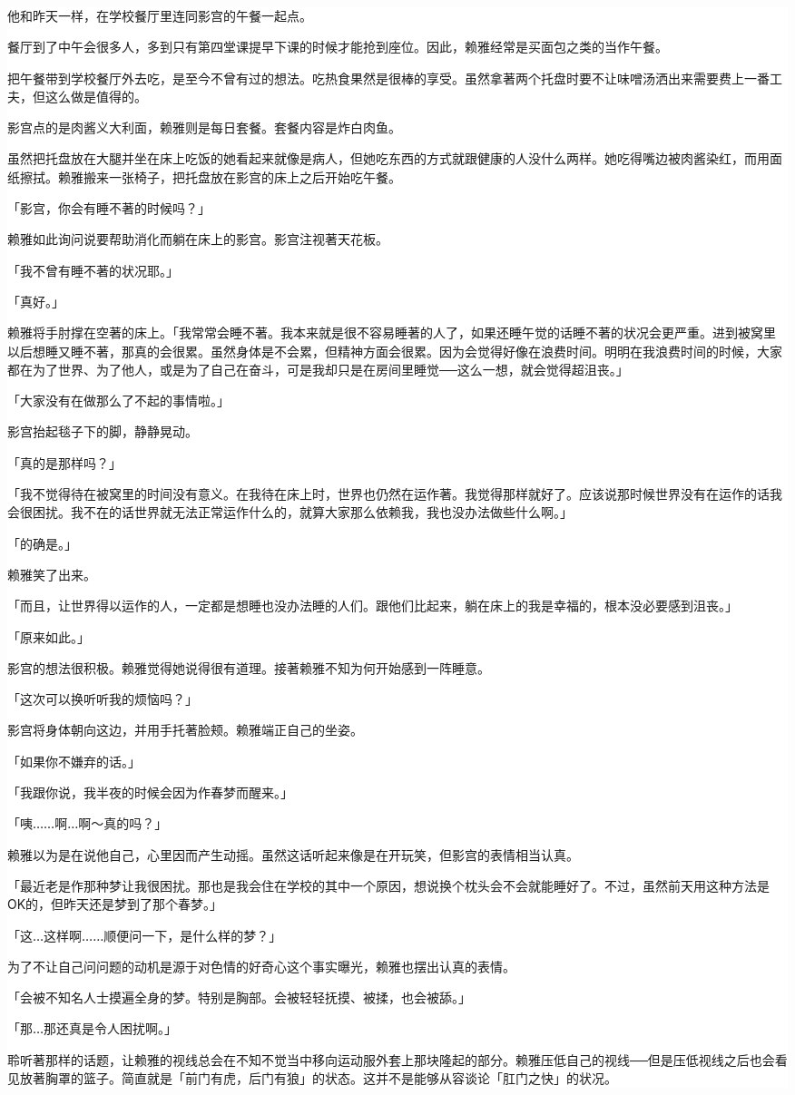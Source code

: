 他和昨天一样，在学校餐厅里连同影宫的午餐一起点。

餐厅到了中午会很多人，多到只有第四堂课提早下课的时候才能抢到座位。因此，赖雅经常是买面包之类的当作午餐。

把午餐带到学校餐厅外去吃，是至今不曾有过的想法。吃热食果然是很棒的享受。虽然拿著两个托盘时要不让味噌汤洒出来需要费上一番工夫，但这么做是值得的。

影宫点的是肉酱义大利面，赖雅则是每日套餐。套餐内容是炸白肉鱼。

虽然把托盘放在大腿并坐在床上吃饭的她看起来就像是病人，但她吃东西的方式就跟健康的人没什么两样。她吃得嘴边被肉酱染红，而用面纸擦拭。赖雅搬来一张椅子，把托盘放在影宫的床上之后开始吃午餐。

「影宫，你会有睡不著的时候吗？」

赖雅如此询问说要帮助消化而躺在床上的影宫。影宫注视著天花板。

「我不曾有睡不著的状况耶。」

「真好。」

赖雅将手肘撑在空著的床上。「我常常会睡不著。我本来就是很不容易睡著的人了，如果还睡午觉的话睡不著的状况会更严重。进到被窝里以后想睡又睡不著，那真的会很累。虽然身体是不会累，但精神方面会很累。因为会觉得好像在浪费时间。明明在我浪费时间的时候，大家都在为了世界、为了他人，或是为了自己在奋斗，可是我却只是在房间里睡觉──这么一想，就会觉得超沮丧。」

「大家没有在做那么了不起的事情啦。」

影宫抬起毯子下的脚，静静晃动。

「真的是那样吗？」

「我不觉得待在被窝里的时间没有意义。在我待在床上时，世界也仍然在运作著。我觉得那样就好了。应该说那时候世界没有在运作的话我会很困扰。我不在的话世界就无法正常运作什么的，就算大家那么依赖我，我也没办法做些什么啊。」

「的确是。」

赖雅笑了出来。

「而且，让世界得以运作的人，一定都是想睡也没办法睡的人们。跟他们比起来，躺在床上的我是幸福的，根本没必要感到沮丧。」

「原来如此。」

影宫的想法很积极。赖雅觉得她说得很有道理。接著赖雅不知为何开始感到一阵睡意。

「这次可以换听听我的烦恼吗？」

影宫将身体朝向这边，并用手托著脸颊。赖雅端正自己的坐姿。

「如果你不嫌弃的话。」

「我跟你说，我半夜的时候会因为作春梦而醒来。」

「咦……啊…啊～真的吗？」

赖雅以为是在说他自己，心里因而产生动摇。虽然这话听起来像是在开玩笑，但影宫的表情相当认真。

「最近老是作那种梦让我很困扰。那也是我会住在学校的其中一个原因，想说换个枕头会不会就能睡好了。不过，虽然前天用这种方法是OK的，但昨天还是梦到了那个春梦。」

「这…这样啊……顺便问一下，是什么样的梦？」

为了不让自己问问题的动机是源于对色情的好奇心这个事实曝光，赖雅也摆出认真的表情。

「会被不知名人士摸遍全身的梦。特别是胸部。会被轻轻抚摸、被揉，也会被舔。」

「那…那还真是令人困扰啊。」

聆听著那样的话题，让赖雅的视线总会在不知不觉当中移向运动服外套上那块隆起的部分。赖雅压低自己的视线──但是压低视线之后也会看见放著胸罩的篮子。简直就是「前门有虎，后门有狼」的状态。这并不是能够从容谈论「肛门之快」的状况。
